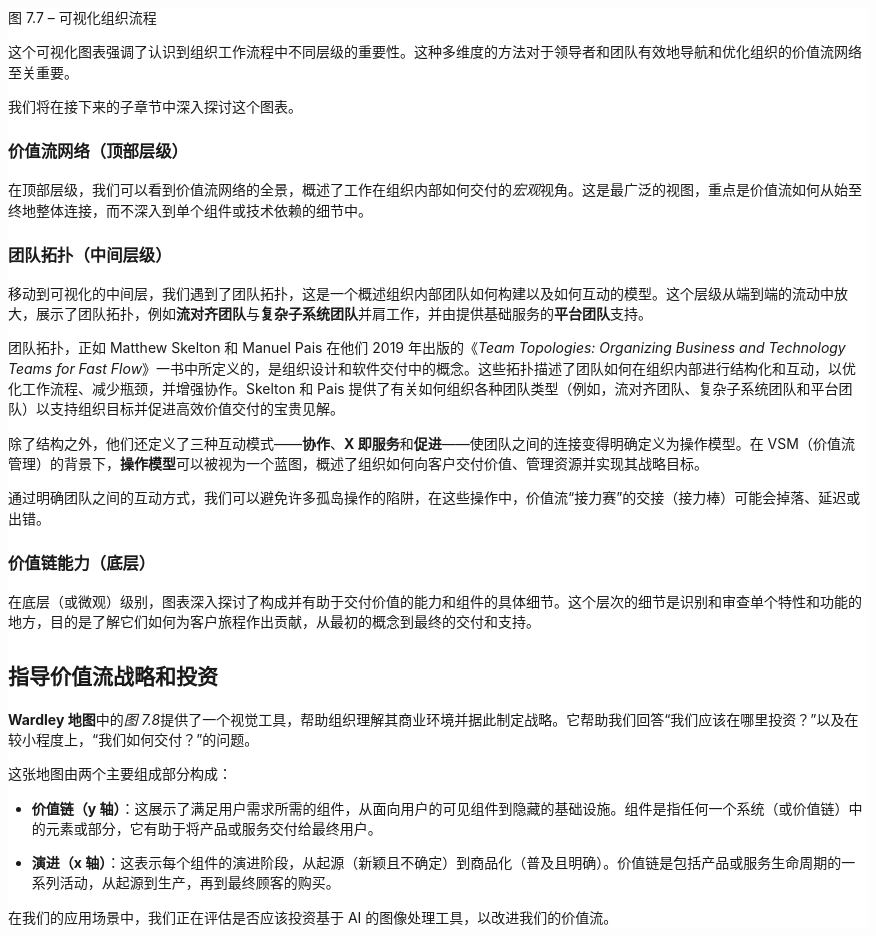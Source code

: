 图 7.7 – 可视化组织流程

这个可视化图表强调了认识到组织工作流程中不同层级的重要性。这种多维度的方法对于领导者和团队有效地导航和优化组织的价值流网络至关重要。

我们将在接下来的子章节中深入探讨这个图表。

### 价值流网络（顶部层级）

在顶部层级，我们可以看到价值流网络的全景，概述了工作在组织内部如何交付的*宏观*视角。这是最广泛的视图，重点是价值流如何从始至终地整体连接，而不深入到单个组件或技术依赖的细节中。

### 团队拓扑（中间层级）

移动到可视化的中间层，我们遇到了团队拓扑，这是一个概述组织内部团队如何构建以及如何互动的模型。这个层级从端到端的流动中放大，展示了团队拓扑，例如**流对齐团队**与**复杂子系统团队**并肩工作，并由提供基础服务的**平台团队**支持。

团队拓扑，正如 Matthew Skelton 和 Manuel Pais 在他们 2019 年出版的《*Team Topologies: Organizing Business and Technology Teams for Fast Flow*》一书中所定义的，是组织设计和软件交付中的概念。这些拓扑描述了团队如何在组织内部进行结构化和互动，以优化工作流程、减少瓶颈，并增强协作。Skelton 和 Pais 提供了有关如何组织各种团队类型（例如，流对齐团队、复杂子系统团队和平台团队）以支持组织目标并促进高效价值交付的宝贵见解。

除了结构之外，他们还定义了三种互动模式——**协作**、**X 即服务**和**促进**——使团队之间的连接变得明确定义为操作模型。在 VSM（价值流管理）的背景下，**操作模型**可以被视为一个蓝图，概述了组织如何向客户交付价值、管理资源并实现其战略目标。

通过明确团队之间的互动方式，我们可以避免许多孤岛操作的陷阱，在这些操作中，价值流“接力赛”的交接（接力棒）可能会掉落、延迟或出错。

### 价值链能力（底层）

在底层（或微观）级别，图表深入探讨了构成并有助于交付价值的能力和组件的具体细节。这个层次的细节是识别和审查单个特性和功能的地方，目的是了解它们如何为客户旅程作出贡献，从最初的概念到最终的交付和支持。

## 指导价值流战略和投资

**Wardley 地图**中的*图 7.8*提供了一个视觉工具，帮助组织理解其商业环境并据此制定战略。它帮助我们回答“我们应该在哪里投资？”以及在较小程度上，“我们如何交付？”的问题。

这张地图由两个主要组成部分构成：

+   **价值链（y 轴）**：这展示了满足用户需求所需的组件，从面向用户的可见组件到隐藏的基础设施。组件是指任何一个系统（或价值链）中的元素或部分，它有助于将产品或服务交付给最终用户。

+   **演进（x 轴）**：这表示每个组件的演进阶段，从起源（新颖且不确定）到商品化（普及且明确）。价值链是包括产品或服务生命周期的一系列活动，从起源到生产，再到最终顾客的购买。

在我们的应用场景中，我们正在评估是否应该投资基于 AI 的图像处理工具，以改进我们的价值流。

